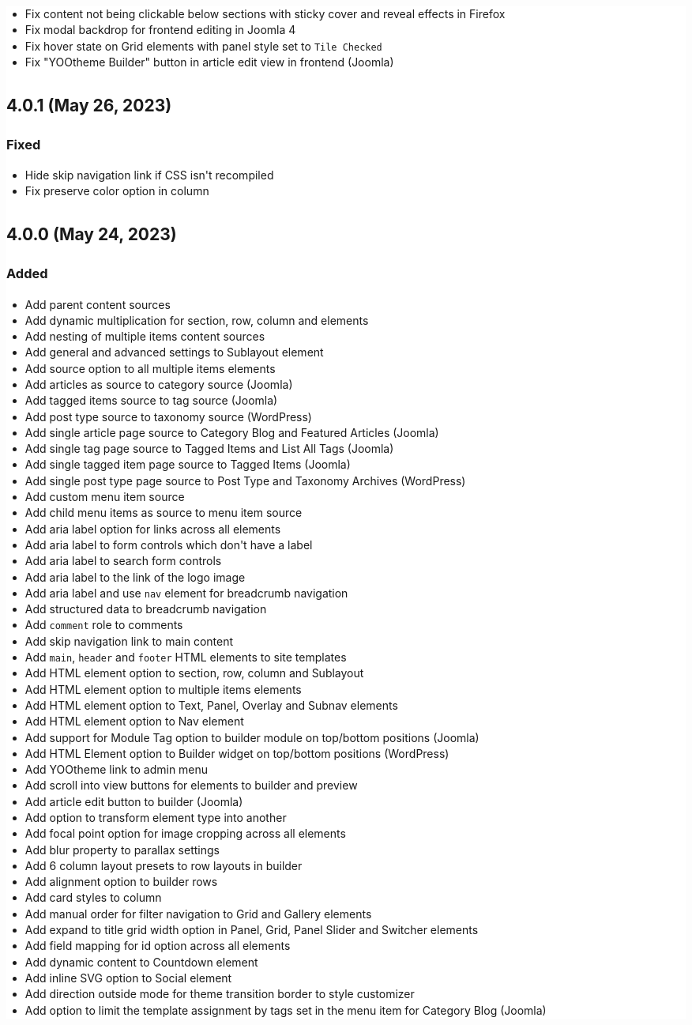 - Fix content not being clickable below sections with sticky cover and reveal effects in Firefox
- Fix modal backdrop for frontend editing in Joomla 4
- Fix hover state on Grid elements with panel style set to `Tile Checked`
- Fix "YOOtheme Builder" button in article edit view in frontend (Joomla)

## 4.0.1 (May 26, 2023)

### Fixed

- Hide skip navigation link if CSS isn't recompiled
- Fix preserve color option in column

## 4.0.0 (May 24, 2023)

### Added

- Add parent content sources
- Add dynamic multiplication for section, row, column and elements
- Add nesting of multiple items content sources
- Add general and advanced settings to Sublayout element
- Add source option to all multiple items elements
- Add articles as source to category source (Joomla)
- Add tagged items source to tag source (Joomla)
- Add post type source to taxonomy source (WordPress)
- Add single article page source to Category Blog and Featured Articles (Joomla)
- Add single tag page source to Tagged Items and List All Tags (Joomla)
- Add single tagged item page source to Tagged Items (Joomla)
- Add single post type page source to Post Type and Taxonomy Archives (WordPress)
- Add custom menu item source
- Add child menu items as source to menu item source
- Add aria label option for links across all elements
- Add aria label to form controls which don't have a label
- Add aria label to search form controls
- Add aria label to the link of the logo image
- Add aria label and use `nav` element for breadcrumb navigation
- Add structured data to breadcrumb navigation
- Add `comment` role to comments
- Add skip navigation link to main content
- Add `main`, `header` and `footer` HTML elements to site templates
- Add HTML element option to section, row, column and Sublayout
- Add HTML element option to multiple items elements
- Add HTML element option to Text, Panel, Overlay and Subnav elements
- Add HTML element option to Nav element
- Add support for Module Tag option to builder module on top/bottom positions (Joomla)
- Add HTML Element option to Builder widget on top/bottom positions (WordPress)
- Add YOOtheme link to admin menu
- Add scroll into view buttons for elements to builder and preview
- Add article edit button to builder (Joomla)
- Add option to transform element type into another
- Add focal point option for image cropping across all elements
- Add blur property to parallax settings
- Add 6 column layout presets to row layouts in builder
- Add alignment option to builder rows
- Add card styles to column
- Add manual order for filter navigation to Grid and Gallery elements
- Add expand to title grid width option in Panel, Grid, Panel Slider and Switcher elements
- Add field mapping for id option across all elements
- Add dynamic content to Countdown element
- Add inline SVG option to Social element
- Add direction outside mode for theme transition border to style customizer
- Add option to limit the template assignment by tags set in the menu item for Category Blog (Joomla)